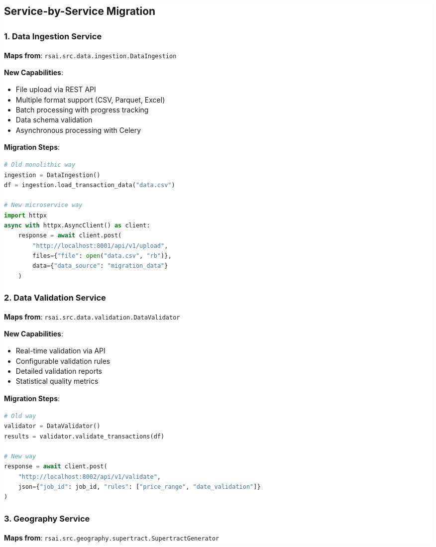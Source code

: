 ## Service-by-Service Migration

### 1. Data Ingestion Service
**Maps from**: `rsai.src.data.ingestion.DataIngestion`

**New Capabilities**:
- File upload via REST API
- Multiple format support (CSV, Parquet, Excel)
- Batch processing with progress tracking
- Data schema validation
- Asynchronous processing with Celery

**Migration Steps**:
```python
# Old monolithic way
ingestion = DataIngestion()
df = ingestion.load_transaction_data("data.csv")

# New microservice way
import httpx
async with httpx.AsyncClient() as client:
    response = await client.post(
        "http://localhost:8001/api/v1/upload",
        files={"file": open("data.csv", "rb")},
        data={"data_source": "migration_data"}
    )
```

### 2. Data Validation Service
**Maps from**: `rsai.src.data.validation.DataValidator`

**New Capabilities**:
- Real-time validation via API
- Configurable validation rules
- Detailed validation reports
- Statistical quality metrics

**Migration Steps**:
```python
# Old way
validator = DataValidator()
results = validator.validate_transactions(df)

# New way
response = await client.post(
    "http://localhost:8002/api/v1/validate",
    json={"job_id": job_id, "rules": ["price_range", "date_validation"]}
)
```

### 3. Geography Service
**Maps from**: `rsai.src.geography.supertract.SupertractGenerator`
